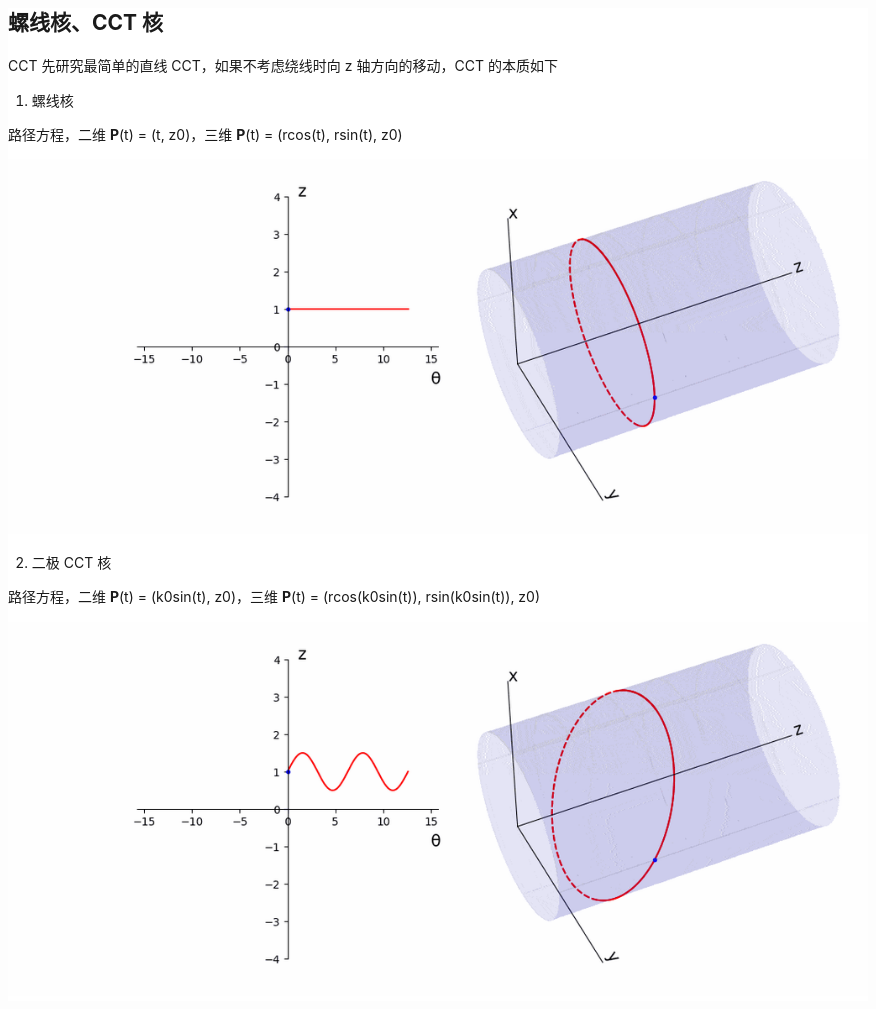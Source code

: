 <div hidden>

S 轴方向，即路径切线 **s** = **P**'(θ)

路径点 **P** 在圆柱轴线上的投影 **Pa** = (0, 0, z0θ/2π)

Y 轴方向，即圆柱径向 **y** = **P**-**Pa** = (rsin(θ), rcos(θ), 0)

X 轴方向，可以用 Y 轴叉乘 S 轴求得 **x** = **y**×**s** = 

</div>

## 螺线核、CCT 核

CCT 先研究最简单的直线 CCT，如果不考虑绕线时向 z 轴方向的移动，CCT 的本质如下

1. 螺线核

路径方程，二维 **P**(t) = (t, z0)，三维 **P**(t) = (rcos(t), rsin(t), z0)

<img src="./img/D01左二右三_匝间距0_螺线-min.gif"></img>

2. 二极 CCT 核

路径方程，二维 **P**(t) = (k0sin(t), z0)，三维 **P**(t) = (rcos(k0sin(t)), rsin(k0sin(t)), z0)

<img src="./img/D02左二维有圆柱三维_无匝间二极CCT-min.gif"></img>